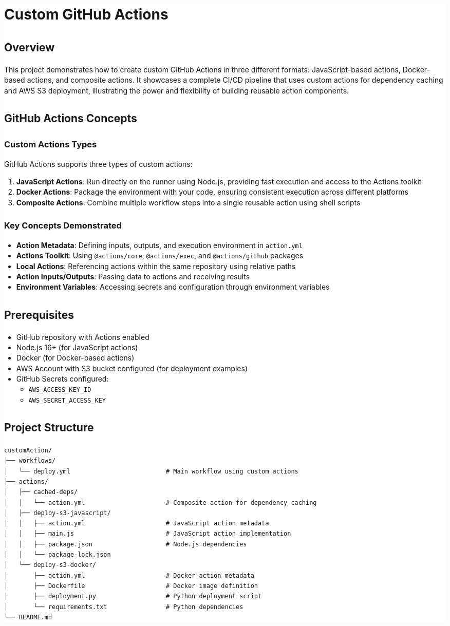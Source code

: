 # Custom GitHub Actions

## Overview

This project demonstrates how to create custom GitHub Actions in three different formats: JavaScript-based actions, Docker-based actions, and composite actions. It showcases a complete CI/CD pipeline that uses custom actions for dependency caching and AWS S3 deployment, illustrating the power and flexibility of building reusable action components.

## GitHub Actions Concepts

### Custom Actions Types

GitHub Actions supports three types of custom actions:

1. **JavaScript Actions**: Run directly on the runner using Node.js, providing fast execution and access to the Actions toolkit
2. **Docker Actions**: Package the environment with your code, ensuring consistent execution across different platforms
3. **Composite Actions**: Combine multiple workflow steps into a single reusable action using shell scripts

### Key Concepts Demonstrated

- **Action Metadata**: Defining inputs, outputs, and execution environment in `action.yml`
- **Actions Toolkit**: Using `@actions/core`, `@actions/exec`, and `@actions/github` packages
- **Local Actions**: Referencing actions within the same repository using relative paths
- **Action Inputs/Outputs**: Passing data to actions and receiving results
- **Environment Variables**: Accessing secrets and configuration through environment variables

## Prerequisites

- GitHub repository with Actions enabled
- Node.js 16+ (for JavaScript actions)
- Docker (for Docker-based actions)
- AWS Account with S3 bucket configured (for deployment examples)
- GitHub Secrets configured:
  - `AWS_ACCESS_KEY_ID`
  - `AWS_SECRET_ACCESS_KEY`

## Project Structure

```
customAction/
├── workflows/
│   └── deploy.yml                          # Main workflow using custom actions
├── actions/
│   ├── cached-deps/
│   │   └── action.yml                      # Composite action for dependency caching
│   ├── deploy-s3-javascript/
│   │   ├── action.yml                      # JavaScript action metadata
│   │   ├── main.js                         # JavaScript action implementation
│   │   ├── package.json                    # Node.js dependencies
│   │   └── package-lock.json
│   └── deploy-s3-docker/
│       ├── action.yml                      # Docker action metadata
│       ├── Dockerfile                      # Docker image definition
│       ├── deployment.py                   # Python deployment script
│       └── requirements.txt                # Python dependencies
└── README.md
```
